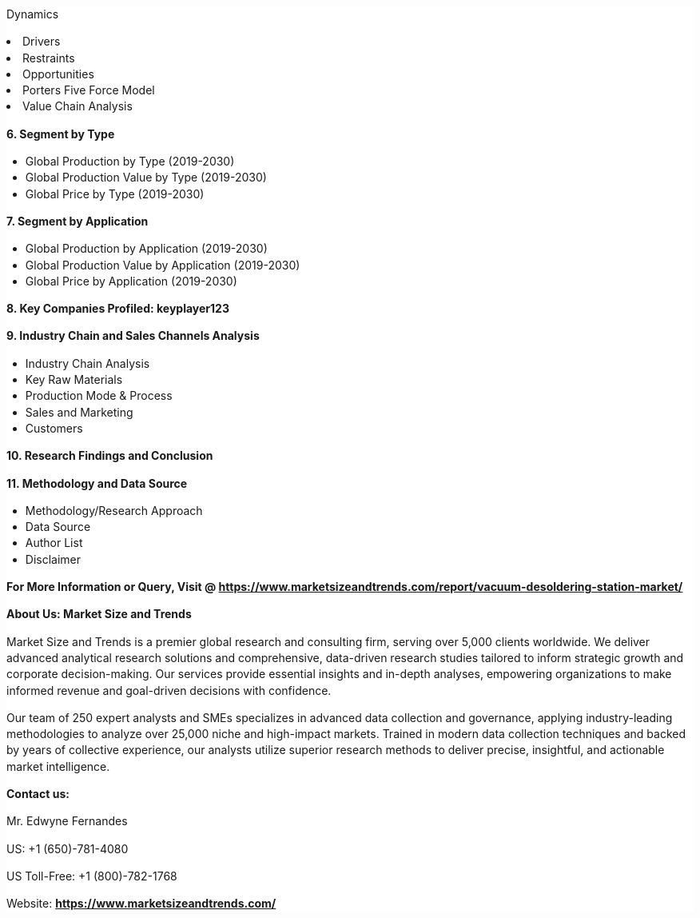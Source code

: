 Dynamics</li><li>Drivers</li><li>Restraints</li><li>Opportunities</li><li>Porters Five Force Model</li><li>Value Chain Analysis&nbsp;</li></ul><p><strong>6. Segment by Type</strong></p><ul><li>Global Production by Type (2019-2030)</li><li>Global Production Value by Type (2019-2030)</li><li>Global Price by Type (2019-2030)</li></ul><p><strong>7. Segment by Application</strong></p><ul><li>Global Production by Application (2019-2030)</li><li>Global Production Value by Application (2019-2030)</li><li>Global Price by Application (2019-2030)</li></ul><p><strong>8. Key Companies Profiled: keyplayer123</strong></p><p><strong>9. Industry Chain and Sales Channels Analysis</strong></p><ul><li>Industry Chain Analysis</li><li>Key Raw Materials</li><li>Production Mode &amp; Process</li><li>Sales and Marketing</li><li>Customers</li></ul><p><strong>10. Research Findings and Conclusion</strong></p><p><strong>11. Methodology and Data Source</strong></p><ul><li>Methodology/Research Approach</li><li>Data Source</li><li>Author List</li><li>Disclaimer</li></ul></p><p><strong>For More Information or Query, Visit @ <a href="https://www.marketsizeandtrends.com/report/vacuum-desoldering-station-market/">https://www.marketsizeandtrends.com/report/vacuum-desoldering-station-market/</a></strong></p><p><strong>About Us: Market Size and Trends</strong></p><p>Market Size and Trends is a premier global research and consulting firm, serving over 5,000 clients worldwide. We deliver advanced analytical research solutions and comprehensive, data-driven research studies tailored to inform strategic growth and corporate decision-making. Our services provide essential insights and in-depth analyses, empowering organizations to make informed revenue and goal-driven decisions with confidence.</p><p>Our team of 250 expert analysts and SMEs specializes in advanced data collection and governance, applying industry-leading methodologies to analyze over 25,000 niche and high-impact markets. Trained in modern data collection techniques and backed by years of collective experience, our analysts utilize superior research methods to deliver precise, insightful, and actionable market intelligence.</p><p><strong>Contact us:</strong></p><p>Mr. Edwyne Fernandes</p><p>US: +1 (650)-781-4080</p><p>US Toll-Free: +1 (800)-782-1768</p><p>Website: <strong><a href="https://www.marketsizeandtrends.com/">https://www.marketsizeandtrends.com/</a></strong></p>
